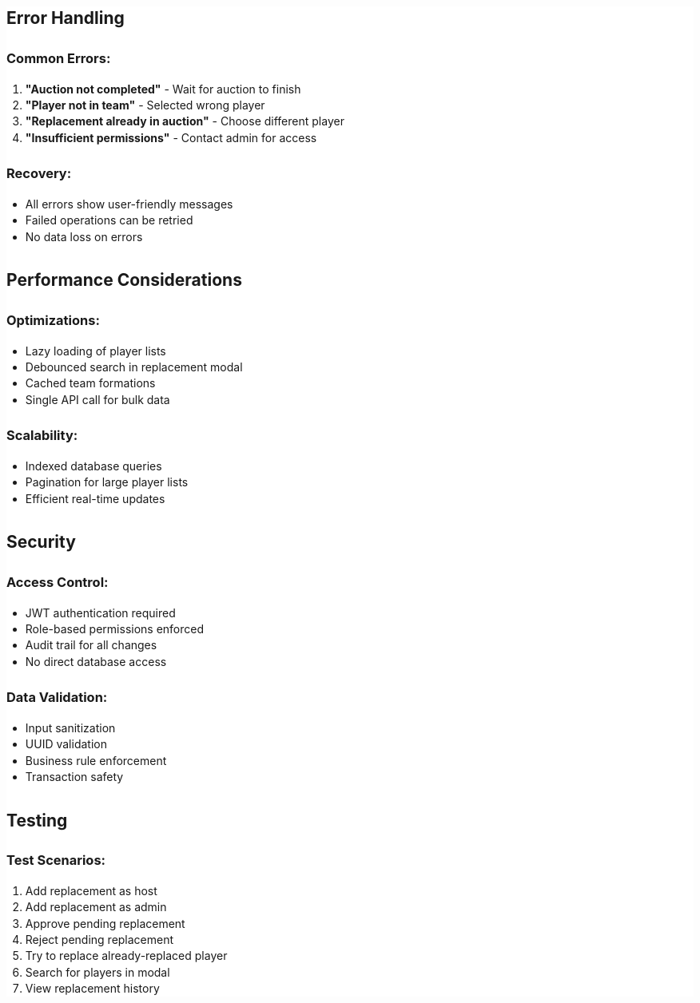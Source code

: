 ## Error Handling

### Common Errors:
1. **"Auction not completed"** - Wait for auction to finish
2. **"Player not in team"** - Selected wrong player
3. **"Replacement already in auction"** - Choose different player
4. **"Insufficient permissions"** - Contact admin for access

### Recovery:
- All errors show user-friendly messages
- Failed operations can be retried
- No data loss on errors

## Performance Considerations

### Optimizations:
- Lazy loading of player lists
- Debounced search in replacement modal
- Cached team formations
- Single API call for bulk data

### Scalability:
- Indexed database queries
- Pagination for large player lists
- Efficient real-time updates

## Security

### Access Control:
- JWT authentication required
- Role-based permissions enforced
- Audit trail for all changes
- No direct database access

### Data Validation:
- Input sanitization
- UUID validation
- Business rule enforcement
- Transaction safety

## Testing

### Test Scenarios:
1. Add replacement as host
2. Add replacement as admin
3. Approve pending replacement
4. Reject pending replacement
5. Try to replace already-replaced player
6. Search for players in modal
7. View replacement history
